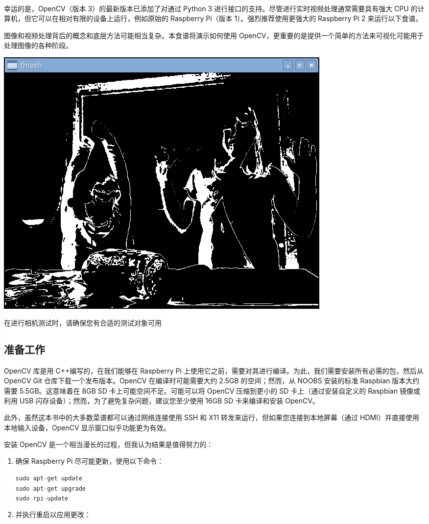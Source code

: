 幸运的是，OpenCV（版本 3）的最新版本已添加了对通过 Python 3 进行接口的支持。尽管进行实时视频处理通常需要具有强大 CPU 的计算机，但它可以在相对有限的设备上运行，例如原始的 Raspberry Pi（版本 1）。强烈推荐使用更强大的 Raspberry Pi 2 来运行以下食谱。

图像和视频处理背后的概念和底层方法可能相当复杂。本食谱将演示如何使用 OpenCV，更重要的是提供一个简单的方法来可视化可能用于处理图像的各种阶段。

![探索和实验 OpenCV](img/6623OT_08_017.jpg)

在进行相机测试时，请确保您有合适的测试对象可用

## 准备工作

OpenCV 库是用 C++编写的，在我们能够在 Raspberry Pi 上使用它之前，需要对其进行编译。为此，我们需要安装所有必需的包，然后从 OpenCV Git 仓库下载一个发布版本。OpenCV 在编译时可能需要大约 2.5GB 的空间；然而，从 NOOBS 安装的标准 Raspbian 版本大约需要 5.5GB。这意味着在 8GB SD 卡上可能空间不足。可能可以将 OpenCV 压缩到更小的 SD 卡上（通过安装自定义的 Raspbian 镜像或利用 USB 闪存设备）；然而，为了避免复杂问题，建议您至少使用 16GB SD 卡来编译和安装 OpenCV。

此外，虽然这本书中的大多数菜谱都可以通过网络连接使用 SSH 和 X11 转发来运行，但如果您连接到本地屏幕（通过 HDMI）并直接使用本地输入设备，OpenCV 显示窗口似乎功能更为有效。

安装 OpenCV 是一个相当漫长的过程，但我认为结果是值得努力的：

1.  确保 Raspberry Pi 尽可能更新，使用以下命令：

    ```py
    sudo apt-get update
    sudo apt-get upgrade
    sudo rpi-update
    ```

1.  并执行重启以应用更改：

